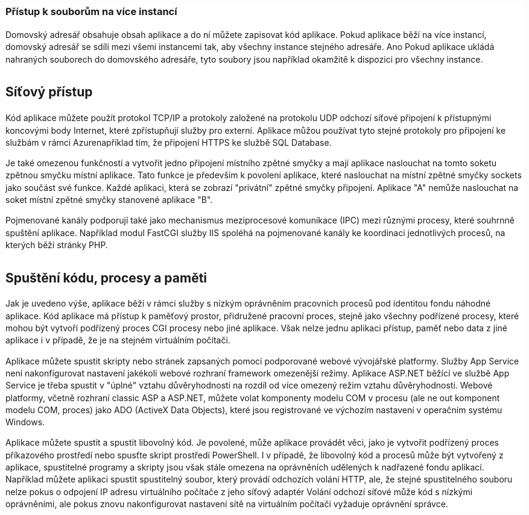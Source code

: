 <a name="multipleinstances"></a>

### <a name="file-access-across-multiple-instances"></a>Přístup k souborům na více instancí
Domovský adresář obsahuje obsah aplikace a do ní můžete zapisovat kód aplikace. Pokud aplikace běží na více instancí, domovský adresář se sdílí mezi všemi instancemi tak, aby všechny instance stejného adresáře. Ano Pokud aplikace ukládá nahraných souborech do domovského adresáře, tyto soubory jsou například okamžitě k dispozici pro všechny instance. 

<a id="NetworkAccess"></a>

## <a name="network-access"></a>Síťový přístup
Kód aplikace můžete použít protokol TCP/IP a protokoly založené na protokolu UDP odchozí síťové připojení k přístupnými koncovými body Internet, které zpřístupňují služby pro externí. Aplikace můžou používat tyto stejné protokoly pro připojení ke službám v rámci Azure&#151;například tím, že připojení HTTPS ke službě SQL Database.

Je také omezenou funkčností a vytvořit jedno připojení místního zpětné smyčky a mají aplikace naslouchat na tomto soketu zpětnou smyčku místní aplikace. Tato funkce je především k povolení aplikace, které naslouchat na místní zpětné smyčky sockets jako součást své funkce. Každé aplikaci, která se zobrazí "privátní" zpětné smyčky připojení. Aplikace "A" nemůže naslouchat na soket místní zpětné smyčky stanovené aplikace "B".

Pojmenované kanály podporují také jako mechanismus meziprocesové komunikace (IPC) mezi různými procesy, které souhrnně spuštění aplikace. Například modul FastCGI služby IIS spoléhá na pojmenované kanály ke koordinaci jednotlivých procesů, na kterých běží stránky PHP.

<a id="Code"></a>

## <a name="code-execution-processes-and-memory"></a>Spuštění kódu, procesy a paměti
Jak je uvedeno výše, aplikace běží v rámci služby s nízkým oprávněním pracovních procesů pod identitou fondu náhodné aplikace. Kód aplikace má přístup k paměťový prostor, přidružené pracovní proces, stejně jako všechny podřízené procesy, které mohou být vytvoří podřízený proces CGI procesy nebo jiné aplikace. Však nelze jednu aplikaci přístup, paměť nebo data z jiné aplikace i v případě, že je na stejném virtuálním počítači.

Aplikace můžete spustit skripty nebo stránek zapsaných pomocí podporované webové vývojářské platformy. Služby App Service není nakonfigurovat nastavení jakékoli webové rozhraní framework omezenější režimy. Aplikace ASP.NET běžící ve službě App Service je třeba spustit v "úplné" vztahu důvěryhodnosti na rozdíl od více omezený režim vztahu důvěryhodnosti. Webové platformy, včetně rozhraní classic ASP a ASP.NET, můžete volat komponenty modelu COM v procesu (ale ne out komponent modelu COM, proces) jako ADO (ActiveX Data Objects), které jsou registrované ve výchozím nastavení v operačním systému Windows.

Aplikace můžete spustit a spustit libovolný kód. Je povolené, může aplikace provádět věci, jako je vytvořit podřízený proces příkazového prostředí nebo spusťte skript prostředí PowerShell. I v případě, že libovolný kód a procesů může být vytvořený z aplikace, spustitelné programy a skripty jsou však stále omezena na oprávněních udělených k nadřazené fondu aplikací. Například můžete aplikaci spustit spustitelný soubor, který provádí odchozích volání HTTP, ale, že stejné spustitelného souboru nelze pokus o odpojení IP adresu virtuálního počítače z jeho síťový adaptér Volání odchozí síťové může kód s nízkými oprávněními, ale pokus znovu nakonfigurovat nastavení sítě na virtuálním počítači vyžaduje oprávnění správce.
